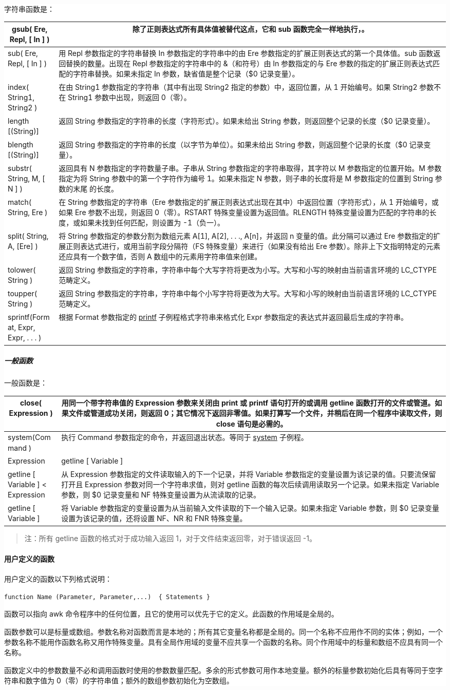 字符串函数是：

gsub( Ere, Repl, [ In ] ) | 除了正则表达式所有具体值被替代这点，它和 sub 函数完全一样地执行，。  
---|---  
sub( Ere, Repl, [ In ] ) | 用 Repl 参数指定的字符串替换 In 参数指定的字符串中的由 Ere 参数指定的扩展正则表达式的第一个具体值。sub 函数返回替换的数量。出现在 Repl 参数指定的字符串中的 &（和符号）由 In 参数指定的与 Ere 参数的指定的扩展正则表达式匹配的字符串替换。如果未指定 In 参数，缺省值是整个记录（$0 记录变量）。  
index( String1, String2 ) | 在由 String1 参数指定的字符串（其中有出现 String2 指定的参数）中，返回位置，从 1 开始编号。如果 String2 参数不在 String1 参数中出现，则返回 0（零）。  
length [(String)] | 返回 String 参数指定的字符串的长度（字符形式）。如果未给出 String 参数，则返回整个记录的长度（$0 记录变量）。  
blength [(String)] | 返回 String 参数指定的字符串的长度（以字节为单位）。如果未给出 String 参数，则返回整个记录的长度（$0 记录变量）。  
substr( String, M, [ N ] ) | 返回具有 N 参数指定的字符数量子串。子串从 String 参数指定的字符串取得，其字符以 M 参数指定的位置开始。M 参数指定为将 String 参数中的第一个字符作为编号 1。如果未指定 N 参数，则子串的长度将是 M 参数指定的位置到 String 参数的末尾 的长度。  
match( String, Ere ) | 在 String 参数指定的字符串（Ere 参数指定的扩展正则表达式出现在其中）中返回位置（字符形式），从 1 开始编号，或如果 Ere 参数不出现，则返回 0（零）。RSTART 特殊变量设置为返回值。RLENGTH 特殊变量设置为匹配的字符串的长度，或如果未找到任何匹配，则设置为 -1（负一）。  
split( String, A, [Ere] ) | 将 String 参数指定的参数分割为数组元素 A[1], A[2], . . ., A[n]，并返回 n 变量的值。此分隔可以通过 Ere 参数指定的扩展正则表达式进行，或用当前字段分隔符（FS 特殊变量）来进行（如果没有给出 Ere 参数）。除非上下文指明特定的元素还应具有一个数字值，否则 A 数组中的元素用字符串值来创建。  
tolower( String ) | 返回 String 参数指定的字符串，字符串中每个大写字符将更改为小写。大写和小写的映射由当前语言环境的 LC_CTYPE 范畴定义。  
toupper( String ) | 返回 String 参数指定的字符串，字符串中每个小写字符将更改为大写。大写和小写的映射由当前语言环境的 LC_CTYPE 范畴定义。  
sprintf(Format, Expr, Expr, . . . ) | 根据 Format 参数指定的 [printf](http://study.chyangwa.com/IT/AIX/aixcmds1/zh_CN/libs/basetrf1/printf.htm#a8zed0gaco) 子例程格式字符串来格式化 Expr 参数指定的表达式并返回最后生成的字符串。  
  
##### 一般函数

一般函数是：

close( Expression ) | 用同一个带字符串值的 Expression 参数来关闭由 print 或 printf 语句打开的或调用 getline 函数打开的文件或管道。如果文件或管道成功关闭，则返回 0；其它情况下返回非零值。如果打算写一个文件，并稍后在同一个程序中读取文件，则 close 语句是必需的。  
---|---  
system(Command ) | 执行 Command 参数指定的命令，并返回退出状态。等同于 [system](http://study.chyangwa.com/IT/AIX/aixcmds1/zh_CN/libs/basetrf2/system.htm#a181929c) 子例程。  
Expression | getline [ Variable ] | 从来自 Expression 参数指定的命令的输出中通过管道传送的流中读取一个输入记录，并将该记录的值指定给 Variable 参数指定的变量。如果当前未打开将 Expression 参数的值作为其命令名称的流，则创建流。创建的流等同于调用 [popen](http://study.chyangwa.com/IT/AIX/aixcmds1/zh_CN/libs/basetrf1/popen.htm#sk62b0shad) 子例程，此时 Command 参数取 Expression 参数的值且 Mode 参数设置为一个是 r 的值。只要流保留打开且 Expression 参数求得同一个字符串，则对 getline 函数的每次后续调用读取另一个记录。如果未指定 Variable 参数，则 $0 记录变量和 NF 特殊变量设置为从流读取的记录。  
getline [ Variable ] < Expression | 从 Expression 参数指定的文件读取输入的下一个记录，并将 Variable 参数指定的变量设置为该记录的值。只要流保留打开且 Expression 参数对同一个字符串求值，则对 getline 函数的每次后续调用读取另一个记录。如果未指定 Variable 参数，则 $0 记录变量和 NF 特殊变量设置为从流读取的记录。  
getline [ Variable ] | 将 Variable 参数指定的变量设置为从当前输入文件读取的下一个输入记录。如果未指定 Variable 参数，则 $0 记录变量设置为该记录的值，还将设置 NF、NR 和 FNR 特殊变量。  
  
> 注：所有 getline 函数的格式对于成功输入返回 1，对于文件结束返回零，对于错误返回 -1。

#### 用户定义的函数

用户定义的函数以下列格式说明：
    
    
    function Name (Parameter, Parameter,...)  { Statements }

函数可以指向 awk 命令程序中的任何位置，且它的使用可以优先于它的定义。此函数的作用域是全局的。

函数参数可以是标量或数组。参数名称对函数而言是本地的；所有其它变量名称都是全局的。同一个名称不应用作不同的实体；例如，一个参数名称不能用作函数名称又用作特殊变量。具有全局作用域的变量不应共享一个函数的名称。同个作用域中的标量和数组不应具有同一个名称。

函数定义中的参数数量不必和调用函数时使用的参数数量匹配。多余的形式参数可用作本地变量。额外的标量参数初始化后具有等同于空字符串和数字值为 0（零）的字符串值；额外的数组参数初始化为空数组。
